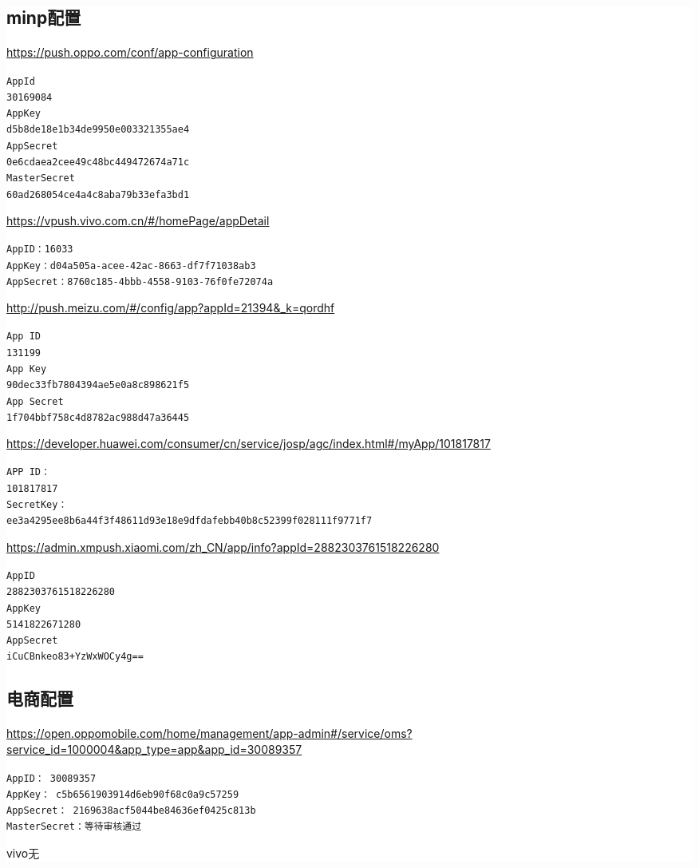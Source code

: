 ## minp配置
https://push.oppo.com/conf/app-configuration 
```
AppId
30169084
AppKey
d5b8de18e1b34de9950e003321355ae4
AppSecret
0e6cdaea2cee49c48bc449472674a71c
MasterSecret
60ad268054ce4a4c8aba79b33efa3bd1
```
https://vpush.vivo.com.cn/#/homePage/appDetail
```
AppID：16033
AppKey：d04a505a-acee-42ac-8663-df7f71038ab3
AppSecret：8760c185-4bbb-4558-9103-76f0fe72074a
```
http://push.meizu.com/#/config/app?appId=21394&_k=qordhf
```
App ID    
131199
App Key    
90dec33fb7804394ae5e0a8c898621f5
App Secret    
1f704bbf758c4d8782ac988d47a36445
```
https://developer.huawei.com/consumer/cn/service/josp/agc/index.html#/myApp/101817817
```
APP ID：
101817817
SecretKey：
ee3a4295ee8b6a44f3f48611d93e18e9dfdafebb40b8c52399f028111f9771f7
```
https://admin.xmpush.xiaomi.com/zh_CN/app/info?appId=2882303761518226280
```
AppID
2882303761518226280
AppKey
5141822671280
AppSecret
iCuCBnkeo83+YzWxWOCy4g==
```

## 电商配置
https://open.oppomobile.com/home/management/app-admin#/service/oms?service_id=1000004&app_type=app&app_id=30089357
```
AppID： 30089357
AppKey： c5b6561903914d6eb90f68c0a9c57259
AppSecret： 2169638acf5044be84636ef0425c813b
MasterSecret：等待审核通过
```
vivo无
